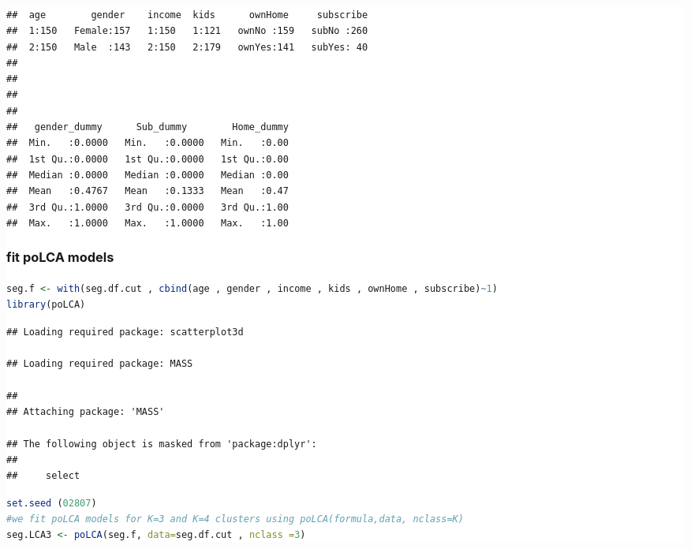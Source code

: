     ##  age        gender    income  kids      ownHome     subscribe  
    ##  1:150   Female:157   1:150   1:121   ownNo :159   subNo :260  
    ##  2:150   Male  :143   2:150   2:179   ownYes:141   subYes: 40  
    ##                                                                
    ##                                                                
    ##                                                                
    ##                                                                
    ##   gender_dummy      Sub_dummy        Home_dummy  
    ##  Min.   :0.0000   Min.   :0.0000   Min.   :0.00  
    ##  1st Qu.:0.0000   1st Qu.:0.0000   1st Qu.:0.00  
    ##  Median :0.0000   Median :0.0000   Median :0.00  
    ##  Mean   :0.4767   Mean   :0.1333   Mean   :0.47  
    ##  3rd Qu.:1.0000   3rd Qu.:0.0000   3rd Qu.:1.00  
    ##  Max.   :1.0000   Max.   :1.0000   Max.   :1.00

### fit poLCA models

``` r
seg.f <- with(seg.df.cut , cbind(age , gender , income , kids , ownHome , subscribe)~1)
library(poLCA)
```

    ## Loading required package: scatterplot3d

    ## Loading required package: MASS

    ## 
    ## Attaching package: 'MASS'

    ## The following object is masked from 'package:dplyr':
    ## 
    ##     select

``` r
set.seed (02807)
#we fit poLCA models for K=3 and K=4 clusters using poLCA(formula,data, nclass=K)
seg.LCA3 <- poLCA(seg.f, data=seg.df.cut , nclass =3)
```
